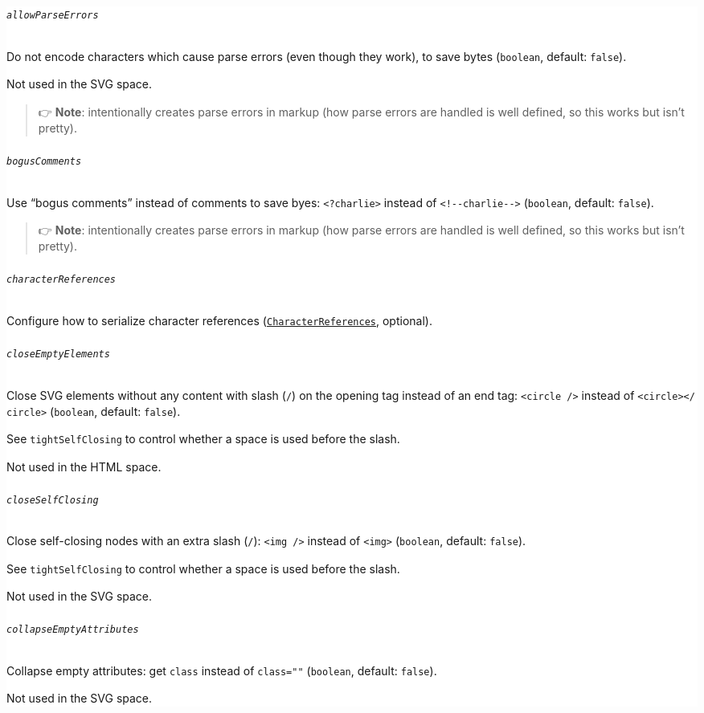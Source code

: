 ###### `allowParseErrors`

Do not encode characters which cause parse errors
(even though they work),
to save bytes
(`boolean`, default: `false`).

Not used in the SVG space.

> 👉 **Note**:
> intentionally creates parse errors in markup
> (how parse errors are handled is well defined,
> so this works but isn’t pretty).

###### `bogusComments`

Use “bogus comments” instead of comments to save byes:
`<?charlie>` instead of `<!--charlie-->`
(`boolean`, default: `false`).

> 👉 **Note**:
> intentionally creates parse errors in markup
> (how parse errors are handled is well defined,
> so this works but isn’t pretty).

###### `characterReferences`

Configure how to serialize character references
([`CharacterReferences`][api-character-references], optional).

###### `closeEmptyElements`

Close SVG elements without any content with slash (`/`) on the opening tag
instead of an end tag:
`<circle />` instead of `<circle></circle>`
(`boolean`, default: `false`).

See `tightSelfClosing` to control whether a space is used before the slash.

Not used in the HTML space.

###### `closeSelfClosing`

Close self-closing nodes with an extra slash (`/`):
`<img />` instead of `<img>`
(`boolean`, default: `false`).

See `tightSelfClosing` to control whether a space is used before the slash.

Not used in the SVG space.

###### `collapseEmptyAttributes`

Collapse empty attributes:
get `class` instead of `class=""`
(`boolean`, default: `false`).

Not used in the SVG space.


[api-character-references]: #characterreferences
[api-options]: #options
[api-quote]: #quote-1
[api-space]: #space-1
[api-to-html]: #tohtmltree-options
[badge-build-image]: https://github.com/syntax-tree/hast-util-to-html/workflows/main/badge.svg
[badge-build-url]: https://github.com/syntax-tree/hast-util-to-html/actions
[badge-coverage-image]: https://img.shields.io/codecov/c/github/syntax-tree/hast-util-to-html.svg
[badge-coverage-url]: https://codecov.io/github/syntax-tree/hast-util-to-html
[badge-downloads-image]: https://img.shields.io/npm/dm/hast-util-to-html.svg
[badge-downloads-url]: https://www.npmjs.com/package/hast-util-to-html
[badge-size-image]: https://img.shields.io/bundlejs/size/hast-util-to-html
[badge-size-url]: https://bundlejs.com/?q=hast-util-to-html
[esmsh]: https://esm.sh
[file-license]: license
[github-gist-esm]: https://gist.github.com/sindresorhus/a39789f98801d908bbc7ff3ecc99d99c
[github-hast]: https://github.com/syntax-tree/hast
[github-hast-nodes]: https://github.com/syntax-tree/hast#nodes
[github-hast-util-from-html]: https://github.com/syntax-tree/hast-util-from-html
[github-hast-util-sanitize]: https://github.com/syntax-tree/hast-util-sanitize
[github-html-void-elements]: https://github.com/wooorm/html-void-elements
[github-rehype-stringify]: https://github.com/rehypejs/rehype/tree/main/packages/rehype-stringify#readme
[github-xast]: https://github.com/syntax-tree/xast
[health]: https://github.com/syntax-tree/.github
[health-coc]: https://github.com/syntax-tree/.github/blob/main/code-of-conduct.md
[health-contributing]: https://github.com/syntax-tree/.github/blob/main/contributing.md
[health-support]: https://github.com/syntax-tree/.github/blob/main/support.md
[npmjs-install]: https://docs.npmjs.com/cli/install
[typescript]: https://www.typescriptlang.org
[wikipedia-xss]: https://en.wikipedia.org/wiki/Cross-site_scripting
[wooorm]: https://wooorm.com